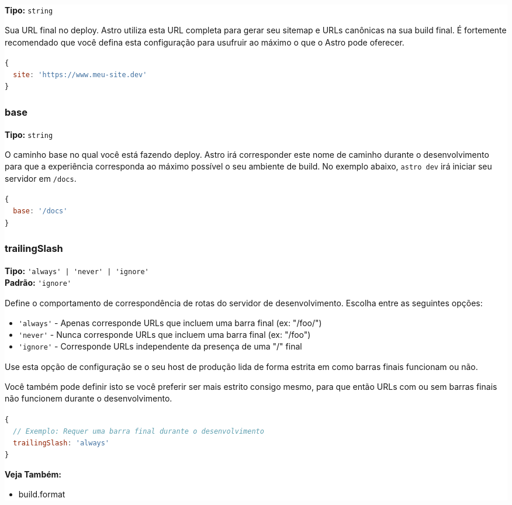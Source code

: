 **Tipo:** `string`
</p>

Sua URL final no deploy. Astro utiliza esta URL completa para gerar seu sitemap e URLs canônicas na sua build final. É fortemente recomendado que você defina esta configuração para usufruir ao máximo o que o Astro pode oferecer.

```js
{
  site: 'https://www.meu-site.dev'
}
```


### base

<p>

**Tipo:** `string`
</p>

O caminho base no qual você está fazendo deploy. Astro irá corresponder este nome de caminho durante o desenvolvimento para que a experiência corresponda ao máximo possível o seu ambiente de build. No exemplo abaixo, `astro dev` irá iniciar seu servidor em `/docs`.

```js
{
  base: '/docs'
}
```


### trailingSlash

<p>

**Tipo:** `'always' | 'never' | 'ignore'`<br>
**Padrão:** `'ignore'`
</p>

Define o comportamento de correspondência de rotas do servidor de desenvolvimento. Escolha entre as seguintes opções:
- `'always'` - Apenas corresponde URLs que incluem uma barra final (ex: "/foo/")
- `'never'` - Nunca corresponde URLs que incluem uma barra final (ex: "/foo")
- `'ignore'` - Corresponde URLs independente da presença de uma "/" final

Use esta opção de configuração se o seu host de produção lida de forma estrita em como barras finais funcionam ou não.

Você também pode definir isto se você preferir ser mais estrito consigo mesmo, para que então URLs com ou sem barras finais não funcionem durante o desenvolvimento.

```js
{
  // Exemplo: Requer uma barra final durante o desenvolvimento
  trailingSlash: 'always'
}
```
**Veja Também:**
- build.format
